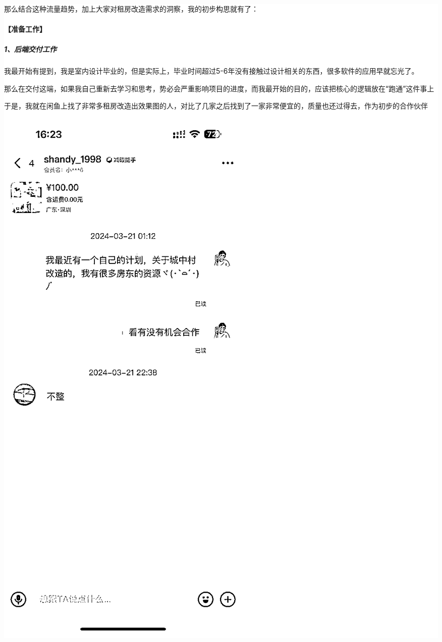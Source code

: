 那么结合这种流量趋势，加上大家对租房改造需求的洞察，我的初步构思就有了：

#### 【准备工作】

##### 1、后端交付工作

我最开始有提到，我是室内设计毕业的，但是实际上，毕业时间超过5-6年没有接触过设计相关的东西，很多软件的应用早就忘光了。

那么在交付这端，如果我自己重新去学习和思考，势必会严重影响项目的进度，而我最开始的目的，应该把核心的逻辑放在“跑通”这件事上

于是，我就在闲鱼上找了非常多租房改造出效果图的人，对比了几家之后找到了一家非常便宜的，质量也还过得去，作为初步的合作伙伴

![](img/1a086e778d06f4e062a57c87a4462616.png)

